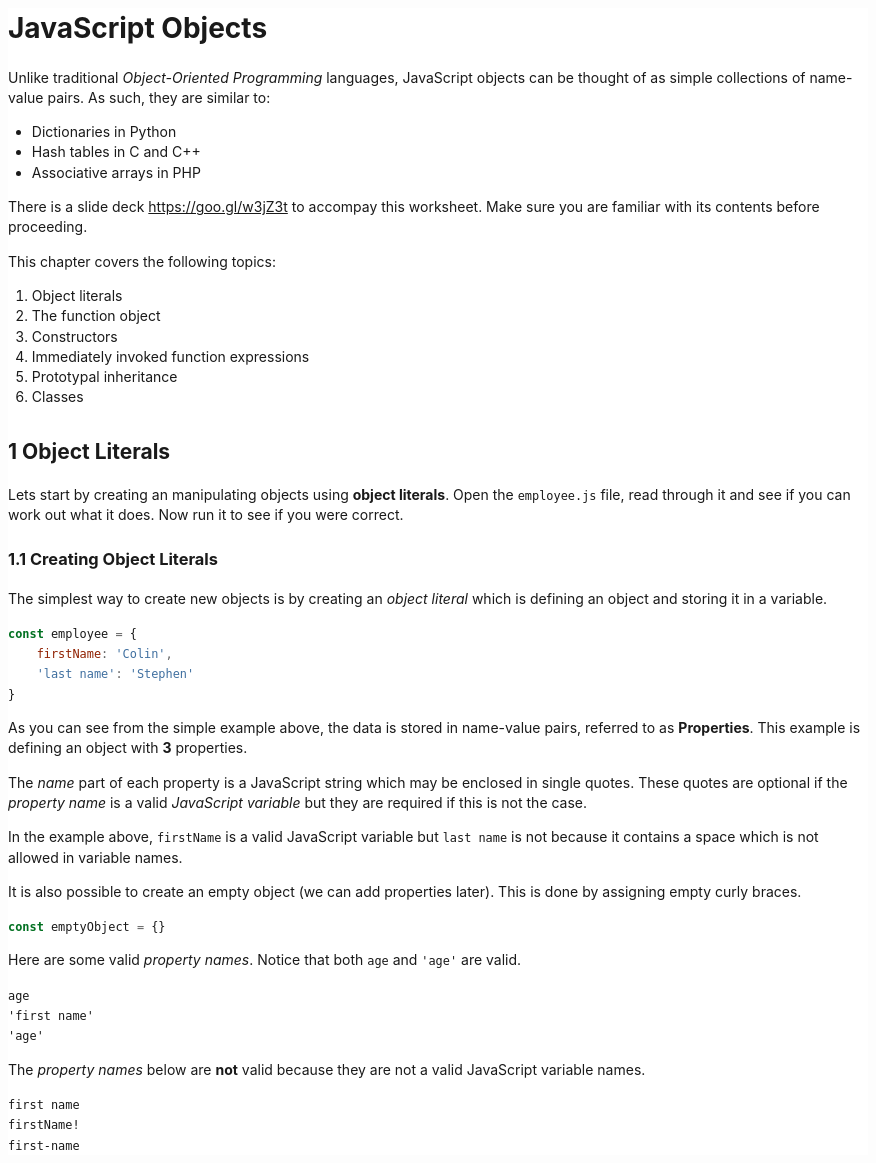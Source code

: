 
# JavaScript Objects

Unlike traditional _Object-Oriented Programming_ languages, JavaScript objects can be thought of as simple collections of name-value pairs. As such, they are similar to:

- Dictionaries in Python
- Hash tables in C and C++
- Associative arrays in PHP

There is a slide deck https://goo.gl/w3jZ3t to accompay this worksheet. Make sure you are familiar with its contents before proceeding.

This chapter covers the following topics:

1. Object literals
2. The function object
3. Constructors
4. Immediately invoked function expressions
5. Prototypal inheritance
6. Classes

## 1 Object Literals

Lets start by creating an manipulating objects using **object literals**. Open the `employee.js` file, read through it and see if you can work out what it does. Now run it to see if you were correct.

### 1.1 Creating Object Literals

The simplest way to create new objects is by creating an _object literal_ which is defining an object and storing it in a variable.
```javascript
const employee = {
	firstName: 'Colin',
	'last name': 'Stephen'
}
```
As you can see from the simple example above, the data is stored in name-value pairs, referred to as **Properties**. This example is defining an object with **3** properties.

The _name_ part of each property is a JavaScript string which may be enclosed in single quotes. These quotes are optional if the _property name_ is a valid _JavaScript variable_ but they are required if this is not the case.

In the example above, `firstName` is a valid JavaScript variable but `last name` is not because it contains a space which is not allowed in variable names.

It is also possible to create an empty object (we can add properties later). This is done by assigning empty curly braces.
```javascript
const emptyObject = {}
```

Here are some valid _property names_. Notice that both `age` and `'age'` are valid.
```
age
'first name'
'age'
```
The _property names_ below are **not** valid because they are not a valid JavaScript variable names.
```
first name
firstName!
first-name
```
